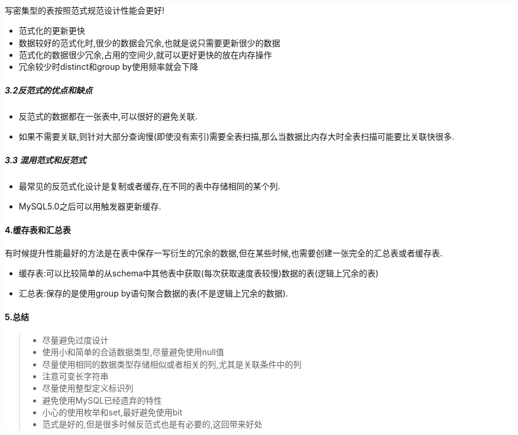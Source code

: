 写密集型的表按照范式规范设计性能会更好!

* 范式化的更新更快
* 数据较好的范式化时,很少的数据会冗余,也就是说只需要更新很少的数据
* 范式化的数据很少冗余,占用的空间少,就可以更好更快的放在内存操作
* 冗余较少时distinct和group by使用频率就会下降

##### 3.2反范式的优点和缺点

* 反范式的数据都在一张表中,可以很好的避免关联.

* 如果不需要关联,则针对大部分查询慢(即使没有索引)需要全表扫描,那么当数据比内存大时全表扫描可能要比关联快很多.

##### 3.3 混用范式和反范式

* 最常见的反范式化设计是复制或者缓存,在不同的表中存储相同的某个列.

* MySQL5.0之后可以用触发器更新缓存.

#### 4.缓存表和汇总表

有时候提升性能最好的方法是在表中保存一写衍生的冗余的数据,但在某些时候,也需要创建一张完全的汇总表或者缓存表.

* 缓存表:可以比较简单的从schema中其他表中获取(每次获取速度表较慢)数据的表(逻辑上冗余的表)

* 汇总表:保存的是使用group by语句聚合数据的表(不是逻辑上冗余的数据).

#### 5.总结

> * 尽量避免过度设计
> * 使用小和简单的合适数据类型,尽量避免使用null值
> * 尽量使用相同的数据类型存储相似或者相关的列,尤其是关联条件中的列
> * 注意可变长字符串
> * 尽量使用整型定义标识列
> * 避免使用MySQL已经遗弃的特性
> * 小心的使用枚举和set,最好避免使用bit
> * 范式是好的,但是很多时候反范式也是有必要的,这回带来好处
